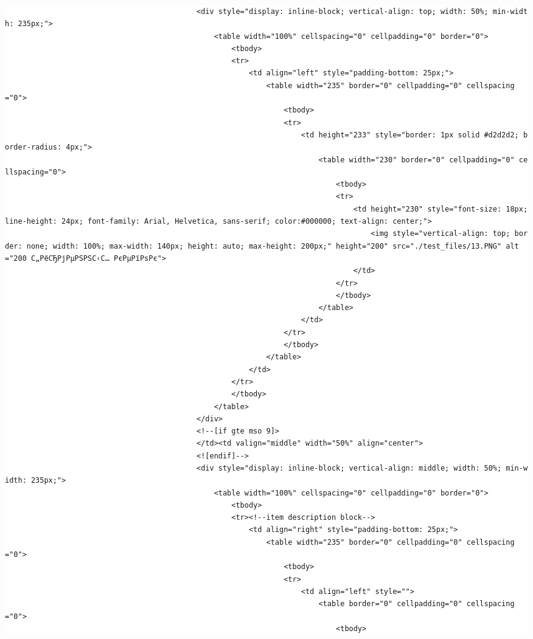                                                 <div style="display: inline-block; vertical-align: top; width: 50%; min-width: 235px;">
                                                    <table width="100%" cellspacing="0" cellpadding="0" border="0">
                                                        <tbody>
                                                        <tr>
                                                            <td align="left" style="padding-bottom: 25px;">
                                                                <table width="235" border="0" cellpadding="0" cellspacing="0">
                                                                    <tbody>
                                                                    <tr>
                                                                        <td height="233" style="border: 1px solid #d2d2d2; border-radius: 4px;">
                                                                            <table width="230" border="0" cellpadding="0" cellspacing="0">
                                                                                <tbody>
                                                                                <tr>
                                                                                    <td height="230" style="font-size: 18px; line-height: 24px; font-family: Arial, Helvetica, sans-serif; color:#000000; text-align: center;">
                                                                                        <img style="vertical-align: top; border: none; width: 100%; max-width: 140px; height: auto; max-height: 200px;" height="200" src="./test_files/13.PNG" alt="200 С„РёСЂРјРµРЅРЅС‹С… РєРµРїРѕРє">
                                                                                    </td>
                                                                                </tr>
                                                                                </tbody>
                                                                            </table>
                                                                        </td>
                                                                    </tr>
                                                                    </tbody>
                                                                </table>
                                                            </td>
                                                        </tr>
                                                        </tbody>
                                                    </table>
                                                </div>
                                                <!--[if gte mso 9]>
                                                </td><td valign="middle" width="50%" align="center">
                                                <![endif]-->
                                                <div style="display: inline-block; vertical-align: middle; width: 50%; min-width: 235px;">
                                                    <table width="100%" cellspacing="0" cellpadding="0" border="0">
                                                        <tbody>
                                                        <tr><!--item description block-->
                                                            <td align="right" style="padding-bottom: 25px;">
                                                                <table width="235" border="0" cellpadding="0" cellspacing="0">
                                                                    <tbody>
                                                                    <tr>
                                                                        <td align="left" style="">
                                                                            <table border="0" cellpadding="0" cellspacing="0">
                                                                                <tbody>
                                                                                